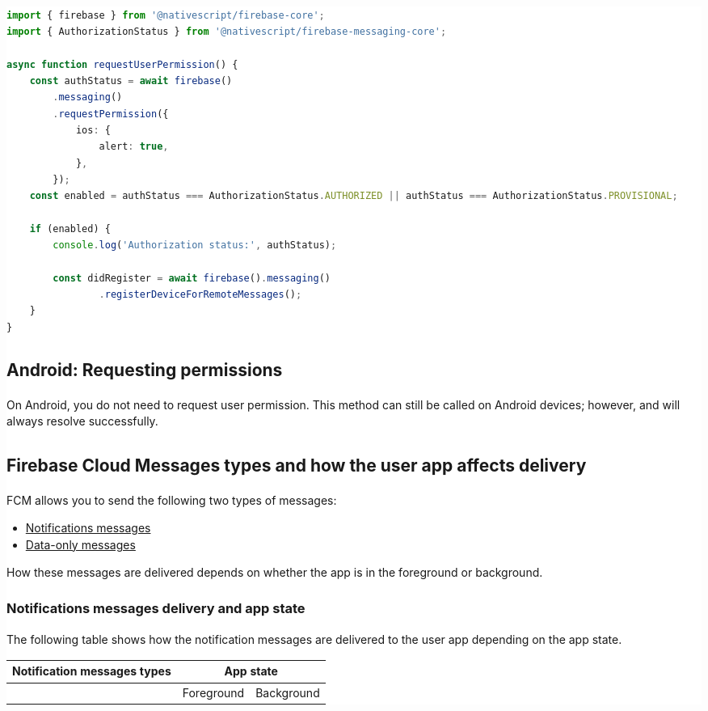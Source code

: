 ```ts
import { firebase } from '@nativescript/firebase-core';
import { AuthorizationStatus } from '@nativescript/firebase-messaging-core';

async function requestUserPermission() {
	const authStatus = await firebase()
		.messaging()
		.requestPermission({
			ios: {
				alert: true,
			},
		});
	const enabled = authStatus === AuthorizationStatus.AUTHORIZED || authStatus === AuthorizationStatus.PROVISIONAL;

	if (enabled) {
		console.log('Authorization status:', authStatus);

		const didRegister = await firebase().messaging()
                .registerDeviceForRemoteMessages();
	}
}
```

## Android: Requesting permissions

On Android, you do not need to request user permission. This method can still be called on Android devices; however, and will always resolve successfully.

## Firebase Cloud Messages types and how the user app affects delivery

FCM allows you to send the following two types of messages:

- [Notifications messages](#notifications-messages-delivery-and-app-state)
- [Data-only messages](#data-only-messages-delivery-and-app-state)

How these messages are delivered depends on whether the app is in the foreground or background.

### Notifications messages delivery and app state

The following table shows how the notification messages are delivered to the user app depending on the app state.

<table>
<thead>
<tr>
<th>Notification messages types</th>
<th colspan="2">App state</th>
</tr>
</thead>

<tbody>
<tr>
<td></td>
<td>Foreground</td>
<td>Background</td>
</tr>
